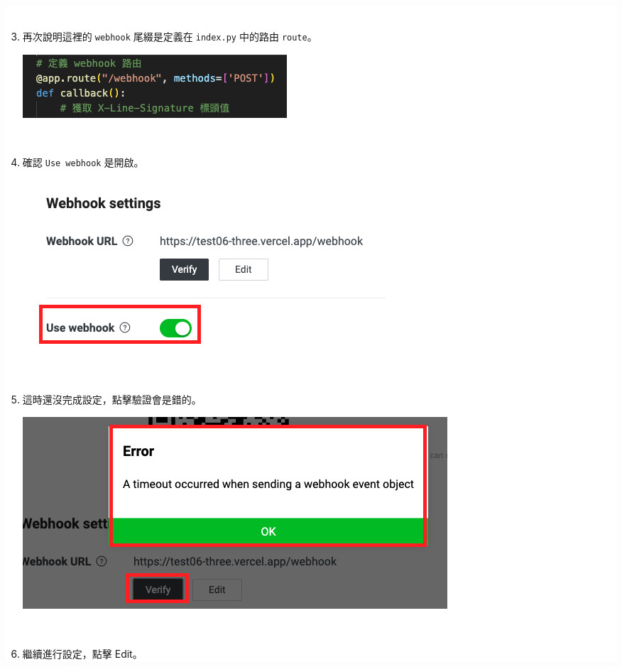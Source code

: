 </br>

3. 再次說明這裡的 `webhook` 尾綴是定義在 `index.py` 中的路由 `route`。

   ![](images/img_73.png)

</br>

4. 確認 `Use webhook` 是開啟。

   ![](images/img_74.png)

</br>

5. 這時還沒完成設定，點擊驗證會是錯的。

   ![](images/img_76.png)

</br>

6. 繼續進行設定，點擊 Edit。
